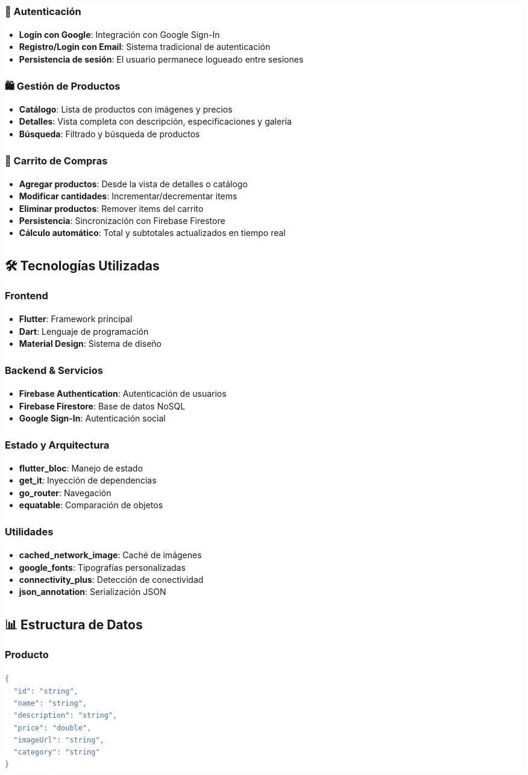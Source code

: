 ### 🔐 Autenticación
- **Login con Google**: Integración con Google Sign-In
- **Registro/Login con Email**: Sistema tradicional de autenticación
- **Persistencia de sesión**: El usuario permanece logueado entre sesiones

### 🛍️ Gestión de Productos
- **Catálogo**: Lista de productos con imágenes y precios
- **Detalles**: Vista completa con descripción, especificaciones y galería
- **Búsqueda**: Filtrado y búsqueda de productos

### 🛒 Carrito de Compras
- **Agregar productos**: Desde la vista de detalles o catálogo
- **Modificar cantidades**: Incrementar/decrementar items
- **Eliminar productos**: Remover items del carrito
- **Persistencia**: Sincronización con Firebase Firestore
- **Cálculo automático**: Total y subtotales actualizados en tiempo real

## 🛠️ Tecnologías Utilizadas

### Frontend
- **Flutter**: Framework principal
- **Dart**: Lenguaje de programación
- **Material Design**: Sistema de diseño

### Backend & Servicios
- **Firebase Authentication**: Autenticación de usuarios
- **Firebase Firestore**: Base de datos NoSQL
- **Google Sign-In**: Autenticación social

### Estado y Arquitectura
- **flutter_bloc**: Manejo de estado
- **get_it**: Inyección de dependencias
- **go_router**: Navegación
- **equatable**: Comparación de objetos

### Utilidades
- **cached_network_image**: Caché de imágenes
- **google_fonts**: Tipografías personalizadas
- **connectivity_plus**: Detección de conectividad
- **json_annotation**: Serialización JSON

## 📊 Estructura de Datos

### Producto
```dart
{
  "id": "string",
  "name": "string",
  "description": "string",
  "price": "double",
  "imageUrl": "string",
  "category": "string"
}
```
